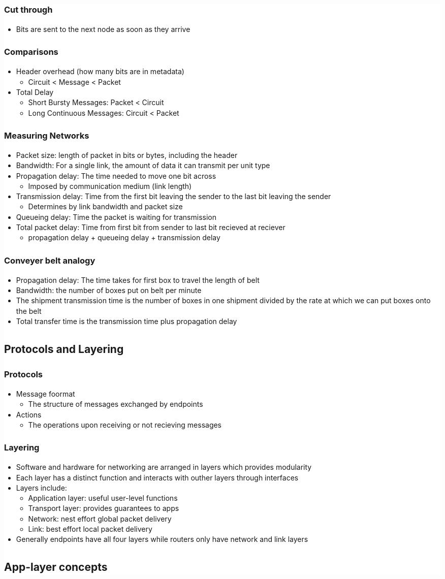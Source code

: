 ### Cut through
* Bits are sent to the next node as soon as they arrive

### Comparisons
* Header overhead (how many bits are in metadata)
	* Circuit < Message < Packet
* Total Delay
	* Short Bursty Messages: Packet < Circuit
	* Long Continuous Messages: Circuit < Packet

### Measuring Networks
* Packet size: length of packet in bits or bytes, including the header
* Bandwidth: For a single link, the amount of data it can transmit per unit type
* Propagation delay: The time needed to move one bit across
	* Imposed by communication medium (link length)
* Transmission delay: Time from the first bit leaving the sender to the last bit leaving the sender
	* Determines by link bandwidth and packet size 
* Queueing delay: Time the packet is waiting for transmission
* Total packet delay: Time from first bit from sender to last bit recieved at reciever
	* propagation delay + queueing delay + transmission delay

### Conveyer belt analogy
* Propagation delay: The time takes for first box to travel the length of belt
* Bandwidth: the number of boxes put on belt per minute
* The shipment transmission time is the number of boxes in one shipment divided by the rate at which we can put boxes onto the belt
* Total transfer time is the transmission time plus propagation delay

## Protocols and Layering

### Protocols
* Message foormat
	* The structure of messages exchanged by endpoints
* Actions
	* The operations upon receiving or not recieving messages

### Layering
* Software and hardware for networking are arranged in layers which provides modularity
* Each layer has a distinct function and interacts with outher layers through interfaces
* Layers include:
	* Application layer: useful user-level functions
	* Transport layer: provides guarantees to apps
	* Network: nest effort global packet delivery
	* Link: best effort local packet delivery
* Generally endpoints have all four layers while routers only have network and link layers

## App-layer concepts
